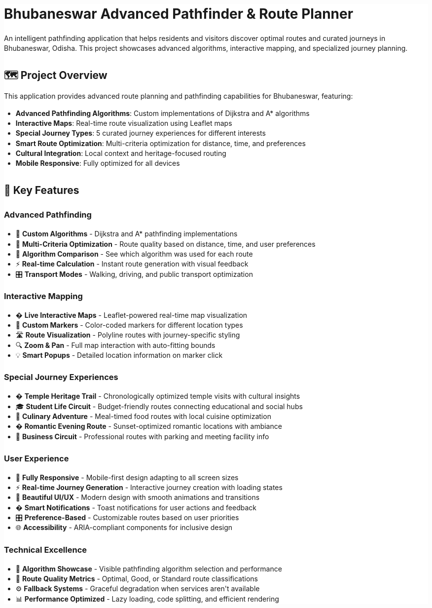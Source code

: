 # Bhubaneswar Advanced Pathfinder & Route Planner

An intelligent pathfinding application that helps residents and visitors discover optimal routes and curated journeys in Bhubaneswar, Odisha. This project showcases advanced algorithms, interactive mapping, and specialized journey planning.

## 🗺️ Project Overview

This application provides advanced route planning and pathfinding capabilities for Bhubaneswar, featuring:
- **Advanced Pathfinding Algorithms**: Custom implementations of Dijkstra and A* algorithms
- **Interactive Maps**: Real-time route visualization using Leaflet maps
- **Special Journey Types**: 5 curated journey experiences for different interests
- **Smart Route Optimization**: Multi-criteria optimization for distance, time, and preferences
- **Cultural Integration**: Local context and heritage-focused routing
- **Mobile Responsive**: Fully optimized for all devices

## 🚀 Key Features

### Advanced Pathfinding
- 🧠 **Custom Algorithms** - Dijkstra and A* pathfinding implementations
- 🎯 **Multi-Criteria Optimization** - Route quality based on distance, time, and user preferences
- 🔄 **Algorithm Comparison** - See which algorithm was used for each route
- ⚡ **Real-time Calculation** - Instant route generation with visual feedback
- 🎛️ **Transport Modes** - Walking, driving, and public transport optimization

### Interactive Mapping
- �️ **Live Interactive Maps** - Leaflet-powered real-time map visualization
- 📍 **Custom Markers** - Color-coded markers for different location types
- 🛣️ **Route Visualization** - Polyline routes with journey-specific styling
- 🔍 **Zoom & Pan** - Full map interaction with auto-fitting bounds
- 💡 **Smart Popups** - Detailed location information on marker click
### Special Journey Experiences
- �️ **Temple Heritage Trail** - Chronologically optimized temple visits with cultural insights
- 🎓 **Student Life Circuit** - Budget-friendly routes connecting educational and social hubs
- 🍛 **Culinary Adventure** - Meal-timed food routes with local cuisine optimization
- � **Romantic Evening Route** - Sunset-optimized romantic locations with ambiance
- 💼 **Business Circuit** - Professional routes with parking and meeting facility info

### User Experience
- 📱 **Fully Responsive** - Mobile-first design adapting to all screen sizes
- ⚡ **Real-time Journey Generation** - Interactive journey creation with loading states
- 🎨 **Beautiful UI/UX** - Modern design with smooth animations and transitions
- � **Smart Notifications** - Toast notifications for user actions and feedback
- 🎛️ **Preference-Based** - Customizable routes based on user priorities
- 🌐 **Accessibility** - ARIA-compliant components for inclusive design

### Technical Excellence
- 🔬 **Algorithm Showcase** - Visible pathfinding algorithm selection and performance
- 🎯 **Route Quality Metrics** - Optimal, Good, or Standard route classifications
- ⚙️ **Fallback Systems** - Graceful degradation when services aren't available
- 📊 **Performance Optimized** - Lazy loading, code splitting, and efficient rendering
